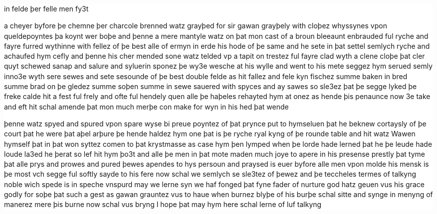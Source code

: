in felde þer felle men fy3t

a cheyer byfore þe chemne þer charcole brenned
watz grayþed for sir gawan grayþely with cloþez
whyssynes vpon queldepoyntes þa koynt wer boþe
and þenne a mere mantyle watz on þat mon cast
of a broun bleeaunt enbrauded ful ryche
and fayre furred wythinne with fellez of þe best
alle of ermyn in erde his hode of þe same
and he sete in þat settel semlych ryche
and achaufed hym cefly and þenne his cher mended
sone watz telded vp a tapit on trestez ful fayre
clad wyth a clene cloþe þat cler quyt schewed
sanap and salure and syluerin sponez
þe wy3e wesche at his wylle and went to his mete
seggez hym serued semly inno3e
wyth sere sewes and sete sesounde of þe best
double felde as hit fallez and fele kyn fischez
summe baken in bred summe brad on þe gledez
summe soþen summe in sewe sauered with spyces
and ay sawes so sle3ez þat þe segge lyked
þe freke calde hit a fest ful frely and ofte
ful hendely quen alle þe haþeles rehayted hym at onez
as hende
þis penaunce now 3e take
and eft hit schal amende
þat mon much merþe con make
for wyn in his hed þat wende

þenne watz spyed and spured vpon spare wyse
bi preue poyntez of þat prynce put to hymseluen
þat he beknew cortaysly of þe court þat he were
þat aþel arþure þe hende haldez hym one
þat is þe ryche ryal kyng of þe rounde table
and hit watz Wawen hymself þat in þat won syttez
comen to þat krystmasse as case hym þen lymped
when þe lorde hade lerned þat he þe leude hade
loude la3ed he þerat so lef hit hym þo3t
and alle þe men in þat mote maden much joye
to apere in his presense prestly þat tyme
þat alle prys and prowes and pured þewes
apendes to hys persoun and praysed is euer
byfore alle men vpon molde his mensk is þe most
vch segge ful softly sayde to his fere
now schal we semlych se sle3tez of þewez
and þe teccheles termes of talkyng noble
wich spede is in speche vnspurd may we lerne
syn we haf fonged þat fyne fader of nurture
god hatz geuen vus his grace godly for soþe
þat such a gest as gawan grauntez vus to haue
when burnez blyþe of his burþe schal sitte
and synge
in menyng of manerez mere
þis burne now schal vus bryng
I hope þat may hym here
schal lerne of luf talkyng
